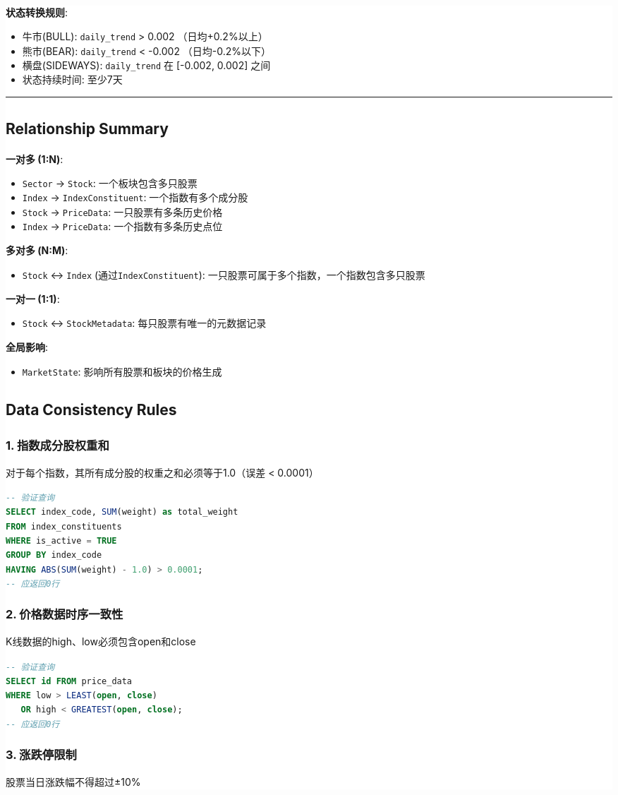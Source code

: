 **状态转换规则**:
- 牛市(BULL): `daily_trend` > 0.002 （日均+0.2%以上）
- 熊市(BEAR): `daily_trend` < -0.002 （日均-0.2%以下）
- 横盘(SIDEWAYS): `daily_trend` 在 [-0.002, 0.002] 之间
- 状态持续时间: 至少7天

---

## Relationship Summary

**一对多 (1:N)**:
- `Sector` → `Stock`: 一个板块包含多只股票
- `Index` → `IndexConstituent`: 一个指数有多个成分股
- `Stock` → `PriceData`: 一只股票有多条历史价格
- `Index` → `PriceData`: 一个指数有多条历史点位

**多对多 (N:M)**:
- `Stock` ↔ `Index` (通过`IndexConstituent`): 一只股票可属于多个指数，一个指数包含多只股票

**一对一 (1:1)**:
- `Stock` ↔ `StockMetadata`: 每只股票有唯一的元数据记录

**全局影响**:
- `MarketState`: 影响所有股票和板块的价格生成

## Data Consistency Rules

### 1. 指数成分股权重和
对于每个指数，其所有成分股的权重之和必须等于1.0（误差 < 0.0001）

```sql
-- 验证查询
SELECT index_code, SUM(weight) as total_weight
FROM index_constituents
WHERE is_active = TRUE
GROUP BY index_code
HAVING ABS(SUM(weight) - 1.0) > 0.0001;
-- 应返回0行
```

### 2. 价格数据时序一致性
K线数据的high、low必须包含open和close

```sql
-- 验证查询
SELECT id FROM price_data
WHERE low > LEAST(open, close)
   OR high < GREATEST(open, close);
-- 应返回0行
```

### 3. 涨跌停限制
股票当日涨跌幅不得超过±10%
